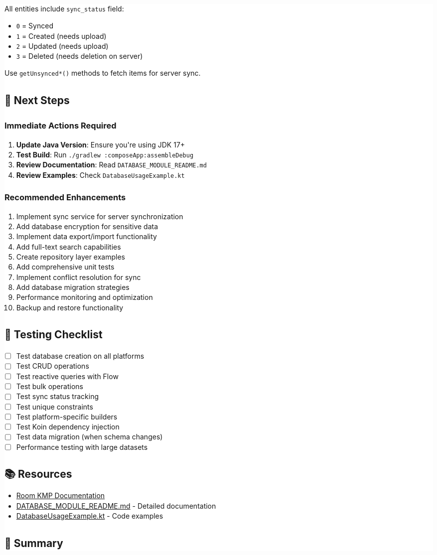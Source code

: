All entities include `sync_status` field:
- `0` = Synced
- `1` = Created (needs upload)
- `2` = Updated (needs upload)
- `3` = Deleted (needs deletion on server)

Use `getUnsynced*()` methods to fetch items for server sync.

## 📝 Next Steps

### Immediate Actions Required
1. **Update Java Version**: Ensure you're using JDK 17+
2. **Test Build**: Run `./gradlew :composeApp:assembleDebug`
3. **Review Documentation**: Read `DATABASE_MODULE_README.md`
4. **Review Examples**: Check `DatabaseUsageExample.kt`

### Recommended Enhancements
1. Implement sync service for server synchronization
2. Add database encryption for sensitive data
3. Implement data export/import functionality
4. Add full-text search capabilities
5. Create repository layer examples
6. Add comprehensive unit tests
7. Implement conflict resolution for sync
8. Add database migration strategies
9. Performance monitoring and optimization
10. Backup and restore functionality

## 🎯 Testing Checklist

- [ ] Test database creation on all platforms
- [ ] Test CRUD operations
- [ ] Test reactive queries with Flow
- [ ] Test bulk operations
- [ ] Test sync status tracking
- [ ] Test unique constraints
- [ ] Test platform-specific builders
- [ ] Test Koin dependency injection
- [ ] Test data migration (when schema changes)
- [ ] Performance testing with large datasets

## 📚 Resources

- [Room KMP Documentation](https://developer.android.com/kotlin/multiplatform/room)
- [DATABASE_MODULE_README.md](./DATABASE_MODULE_README.md) - Detailed documentation
- [DatabaseUsageExample.kt](./composeApp/src/commonMain/kotlin/com/hisaabi/hisaabi_kmp/database/examples/DatabaseUsageExample.kt) - Code examples

## 🎉 Summary
